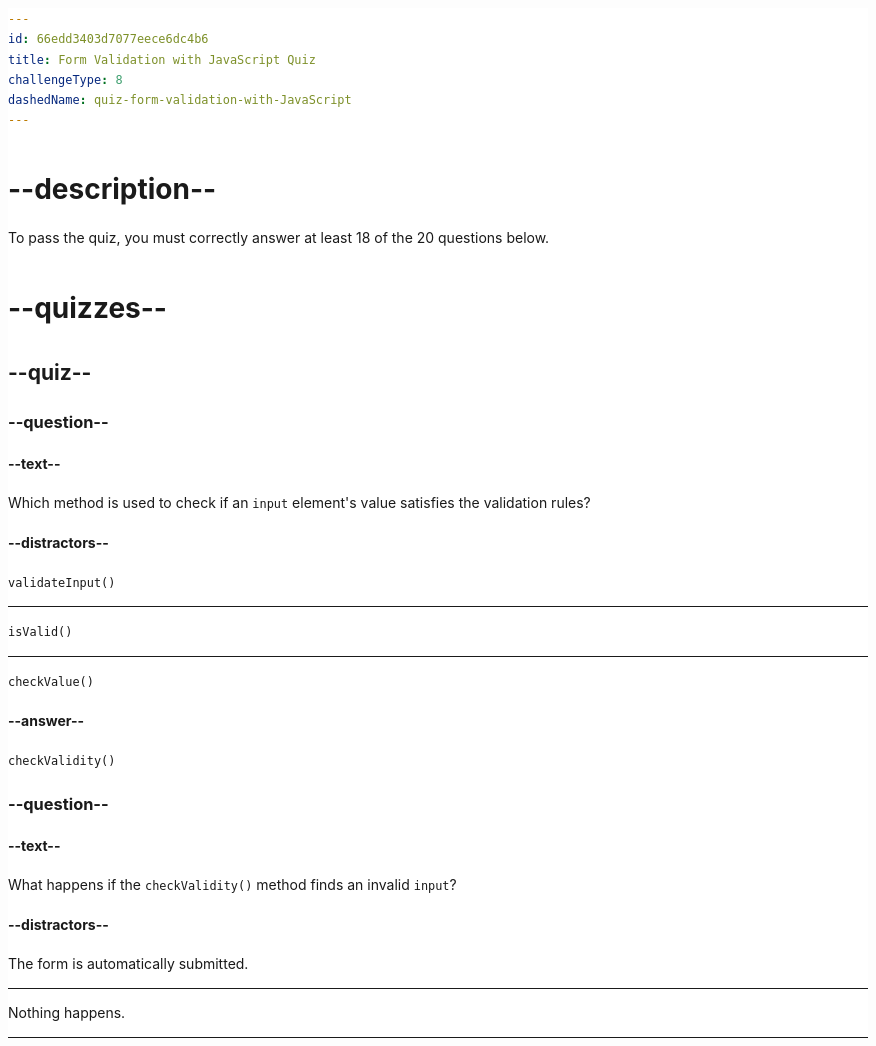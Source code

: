 ```yaml
---
id: 66edd3403d7077eece6dc4b6
title: Form Validation with JavaScript Quiz
challengeType: 8
dashedName: quiz-form-validation-with-JavaScript
---
```


# --description--

To pass the quiz, you must correctly answer at least 18 of the 20 questions below.

# --quizzes--

## --quiz--

### --question--

#### --text--

Which method is used to check if an `input` element's value satisfies the validation rules?

#### --distractors--

`validateInput()`

---

`isValid()`

---

`checkValue()`

#### --answer--

`checkValidity()`

### --question--

#### --text--

What happens if the `checkValidity()` method finds an invalid `input`?

#### --distractors--

The form is automatically submitted.

---

Nothing happens.

---